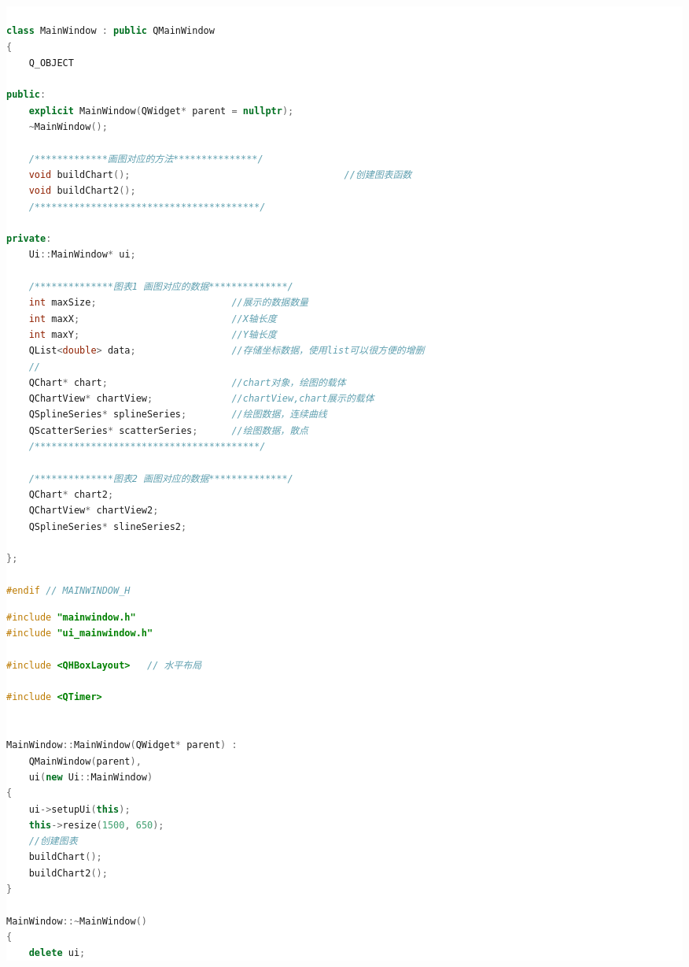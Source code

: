 ```c++

class MainWindow : public QMainWindow
{
    Q_OBJECT

public:
    explicit MainWindow(QWidget* parent = nullptr);
    ~MainWindow();

    /*************画图对应的方法***************/
    void buildChart();                                      //创建图表函数
    void buildChart2();
    /****************************************/

private:
    Ui::MainWindow* ui;

    /**************图表1 画图对应的数据**************/
    int maxSize;                        //展示的数据数量
    int maxX;                           //X轴长度
    int maxY;                           //Y轴长度
    QList<double> data;                 //存储坐标数据，使用list可以很方便的增删
    //
    QChart* chart;                      //chart对象，绘图的载体
    QChartView* chartView;              //chartView,chart展示的载体
    QSplineSeries* splineSeries;        //绘图数据，连续曲线
    QScatterSeries* scatterSeries;      //绘图数据，散点
    /****************************************/

    /**************图表2 画图对应的数据**************/
    QChart* chart2;
    QChartView* chartView2;
    QSplineSeries* slineSeries2;

};

#endif // MAINWINDOW_H
```



```c++
#include "mainwindow.h"
#include "ui_mainwindow.h"

#include <QHBoxLayout>   // 水平布局

#include <QTimer>


MainWindow::MainWindow(QWidget* parent) :
    QMainWindow(parent),
    ui(new Ui::MainWindow)
{
    ui->setupUi(this);
    this->resize(1500, 650);
    //创建图表
    buildChart();
    buildChart2();
}

MainWindow::~MainWindow()
{
    delete ui;
```